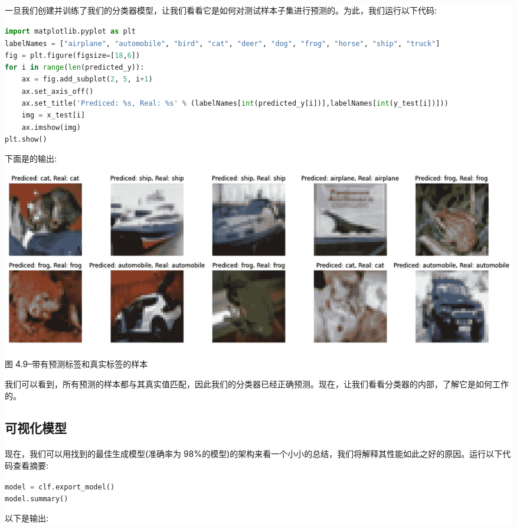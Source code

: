 一旦我们创建并训练了我们的分类器模型，让我们看看它是如何对测试样本子集进行预测的。为此，我们运行以下代码:

```py
import matplotlib.pyplot as plt
labelNames = ["airplane", "automobile", "bird", "cat", "deer", "dog", "frog", "horse", "ship", "truck"]
fig = plt.figure(figsize=[18,6])
for i in range(len(predicted_y)):
    ax = fig.add_subplot(2, 5, i+1)
    ax.set_axis_off()
    ax.set_title('Prediced: %s, Real: %s' % (labelNames[int(predicted_y[i])],labelNames[int(y_test[i])]))
    img = x_test[i]
    ax.imshow(img)
plt.show()
```

下面是的输出:

![Figure 4.9 – Samples with their predicted and true labels](img/B16953_04_09.jpg)

图 4.9–带有预测标签和真实标签的样本

我们可以看到，所有预测的样本都与其真实值匹配，因此我们的分类器已经正确预测。现在，让我们看看分类器的内部，了解它是如何工作的。

## 可视化模型

现在，我们可以用找到的最佳生成模型(准确率为 98%的模型)的架构来看一个小小的总结，我们将解释其性能如此之好的原因。运行以下代码查看摘要:

```py
model = clf.export_model()
model.summary()
```

以下是输出:
